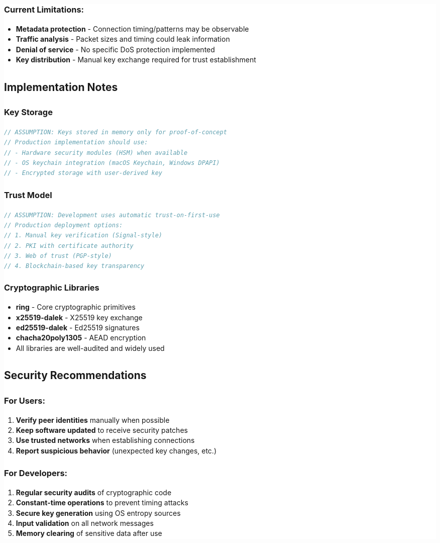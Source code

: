### Current Limitations:
- **Metadata protection** - Connection timing/patterns may be observable
- **Traffic analysis** - Packet sizes and timing could leak information
- **Denial of service** - No specific DoS protection implemented
- **Key distribution** - Manual key exchange required for trust establishment

## Implementation Notes

### Key Storage
```rust
// ASSUMPTION: Keys stored in memory only for proof-of-concept
// Production implementation should use:
// - Hardware security modules (HSM) when available
// - OS keychain integration (macOS Keychain, Windows DPAPI)
// - Encrypted storage with user-derived key
```

### Trust Model
```rust
// ASSUMPTION: Development uses automatic trust-on-first-use
// Production deployment options:
// 1. Manual key verification (Signal-style)
// 2. PKI with certificate authority
// 3. Web of trust (PGP-style)
// 4. Blockchain-based key transparency
```

### Cryptographic Libraries
- **ring** - Core cryptographic primitives
- **x25519-dalek** - X25519 key exchange
- **ed25519-dalek** - Ed25519 signatures
- **chacha20poly1305** - AEAD encryption
- All libraries are well-audited and widely used

## Security Recommendations

### For Users:
1. **Verify peer identities** manually when possible
2. **Keep software updated** to receive security patches
3. **Use trusted networks** when establishing connections
4. **Report suspicious behavior** (unexpected key changes, etc.)

### For Developers:
1. **Regular security audits** of cryptographic code
2. **Constant-time operations** to prevent timing attacks
3. **Secure key generation** using OS entropy sources
4. **Input validation** on all network messages
5. **Memory clearing** of sensitive data after use
